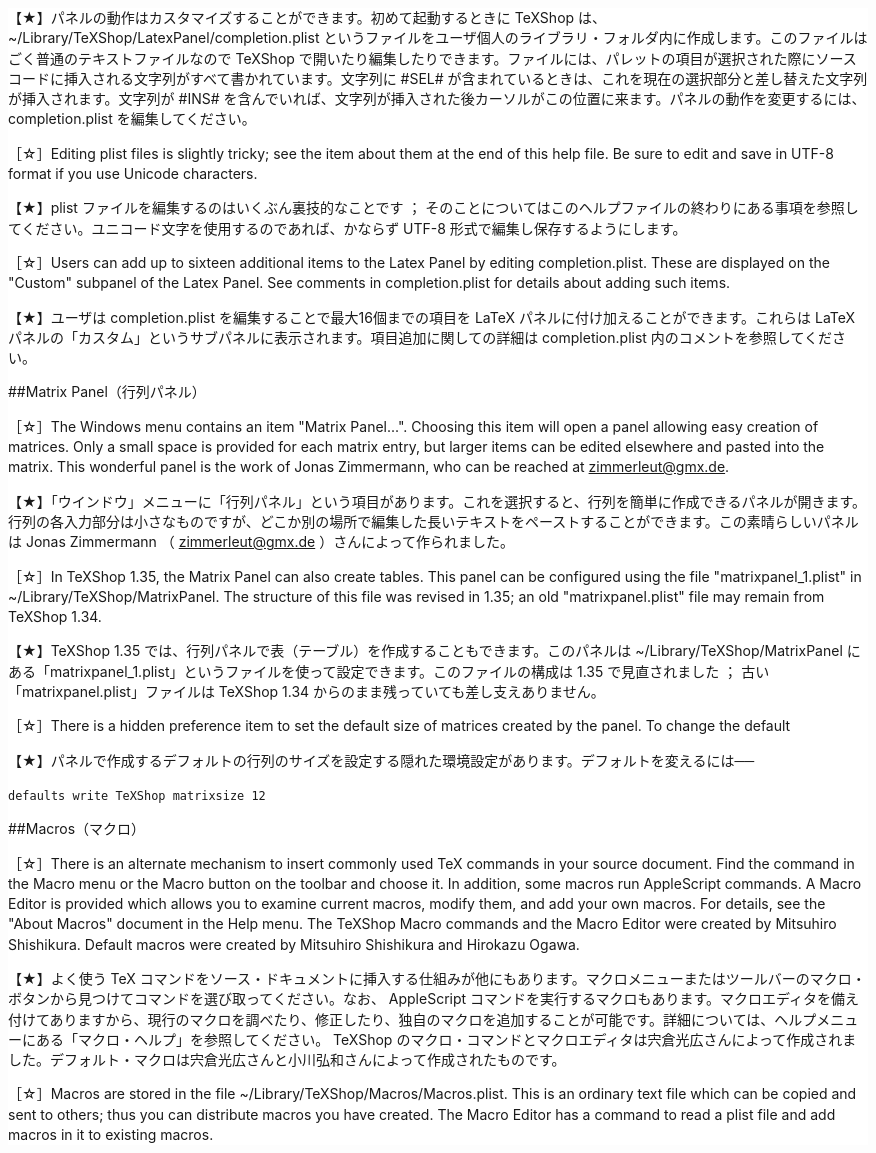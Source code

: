 【★】パネルの動作はカスタマイズすることができます。初めて起動するときに TeXShop は、 ~/Library/TeXShop/LatexPanel/completion.plist というファイルをユーザ個人のライブラリ・フォルダ内に作成します。このファイルはごく普通のテキストファイルなので TeXShop で開いたり編集したりできます。ファイルには、パレットの項目が選択された際にソースコードに挿入される文字列がすべて書かれています。文字列に #SEL# が含まれているときは、これを現在の選択部分と差し替えた文字列が挿入されます。文字列が #INS# を含んでいれば、文字列が挿入された後カーソルがこの位置に来ます。パネルの動作を変更するには、 completion.plist を編集してください。

［☆］Editing plist files is slightly tricky; see the item about them at the end of this help file. Be sure to edit and save in UTF-8 format if you use Unicode characters.

【★】plist ファイルを編集するのはいくぶん裏技的なことです ； そのことについてはこのヘルプファイルの終わりにある事項を参照してください。ユニコード文字を使用するのであれば、かならず UTF-8 形式で編集し保存するようにします。

［☆］Users can add up to sixteen additional items to the Latex Panel by editing completion.plist. These are displayed on the "Custom" subpanel of the Latex Panel. See comments in completion.plist for details about adding such items.

【★】ユーザは completion.plist を編集することで最大16個までの項目を LaTeX パネルに付け加えることができます。これらは LaTeX パネルの「カスタム」というサブパネルに表示されます。項目追加に関しての詳細は completion.plist 内のコメントを参照してください。

##Matrix Panel（行列パネル）

［☆］The Windows menu contains an item "Matrix Panel...". Choosing this item will open a panel allowing easy creation of matrices. Only a small space is provided for each matrix entry, but larger items can be edited elsewhere and pasted into the matrix. This wonderful panel is the work of Jonas Zimmermann, who can be reached at zimmerleut@gmx.de.

【★】「ウインドウ」メニューに「行列パネル」という項目があります。これを選択すると、行列を簡単に作成できるパネルが開きます。行列の各入力部分は小さなものですが、どこか別の場所で編集した長いテキストをペーストすることができます。この素晴らしいパネルは Jonas Zimmermann （ zimmerleut@gmx.de ）さんによって作られました。

［☆］In TeXShop 1.35, the Matrix Panel can also create tables. This panel can be configured using the file "matrixpanel_1.plist" in ~/Library/TeXShop/MatrixPanel. The structure of this file was revised in 1.35; an old "matrixpanel.plist" file may remain from TeXShop 1.34.

【★】TeXShop 1.35 では、行列パネルで表（テーブル）を作成することもできます。このパネルは ~/Library/TeXShop/MatrixPanel にある「matrixpanel_1.plist」というファイルを使って設定できます。このファイルの構成は 1.35 で見直されました ； 古い「matrixpanel.plist」ファイルは TeXShop 1.34 からのまま残っていても差し支えありません。

［☆］There is a hidden preference item to set the default size of matrices created by the panel. To change the default

【★】パネルで作成するデフォルトの行列のサイズを設定する隠れた環境設定があります。デフォルトを変えるには──

	defaults write TeXShop matrixsize 12

##Macros（マクロ）

［☆］There is an alternate mechanism to insert commonly used TeX commands in your source document. Find the command in the Macro menu or the Macro button on the toolbar and choose it. In addition, some macros run AppleScript commands. A Macro Editor is provided which allows you to examine current macros, modify them, and add your own macros. For details, see the "About Macros" document in the Help menu. The TeXShop Macro commands and the Macro Editor were created by Mitsuhiro Shishikura. Default macros were created by Mitsuhiro Shishikura and Hirokazu Ogawa.

【★】よく使う TeX コマンドをソース・ドキュメントに挿入する仕組みが他にもあります。マクロメニューまたはツールバーのマクロ・ボタンから見つけてコマンドを選び取ってください。なお、 AppleScript コマンドを実行するマクロもあります。マクロエディタを備え付けてありますから、現行のマクロを調べたり、修正したり、独自のマクロを追加することが可能です。詳細については、ヘルプメニューにある「マクロ・ヘルプ」を参照してください。 TeXShop のマクロ・コマンドとマクロエディタは宍倉光広さんによって作成されました。デフォルト・マクロは宍倉光広さんと小川弘和さんによって作成されたものです。

［☆］Macros are stored in the file ~/Library/TeXShop/Macros/Macros.plist. This is an ordinary text file which can be copied and sent to others; thus you can distribute macros you have created. The Macro Editor has a command to read a plist file and add macros in it to existing macros.
